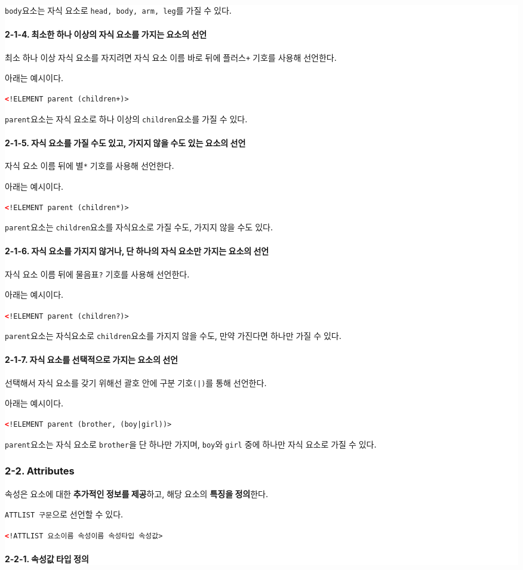 `body`요소는 자식 요소로 `head, body, arm, leg`를 가질 수 있다.

#### 2-1-4. 최소한 하나 이상의 자식 요소를 가지는 요소의 선언

최소 하나 이상 자식 요소를 자지려면 자식 요소 이름 바로 뒤에 플러스`+` 기호를 사용해 선언한다.

아래는 예시이다.

~~~xml
<!ELEMENT parent (children+)>
~~~

`parent`요소는 자식 요소로 하나 이상의 `children`요소를 가질 수 있다.

#### 2-1-5. 자식 요소를 가질 수도 있고, 가지지 않을 수도 있는 요소의 선언

자식 요소 이름 뒤에 별`*` 기호를 사용해 선언한다.

아래는 예시이다.

~~~xml
<!ELEMENT parent (children*)>
~~~

`parent`요소는 `children`요소를 자식요소로 가질 수도, 가지지 않을 수도 있다.

#### 2-1-6. 자식 요소를 가지지 않거나, 단 하나의 자식 요소만 가지는 요소의 선언

자식 요소 이름 뒤에 물음표`?` 기호를 사용해 선언한다.

아래는 예시이다.

~~~xml
<!ELEMENT parent (children?)>
~~~

`parent`요소는 자식요소로 `children`요소를 가지지 않을 수도, 만약 가진다면 하나만 가질 수 있다.

#### 2-1-7. 자식 요소를 선택적으로 가지는 요소의 선언

선택해서 자식 요소를 갖기 위해선 괄호 안에 구분 기호`(|)`를 통해 선언한다.

아래는 예시이다.

~~~xml
<!ELEMENT parent (brother, (boy|girl))>
~~~

`parent`요소는 자식 요소로 `brother`을 단 하나만 가지며, `boy`와 `girl` 중에 하나만 자식 요소로 가질 수 있다.

### 2-2. Attributes

속성은 요소에 대한 **추가적인 정보를 제공**하고, 해당 요소의 **특징을 정의**한다.

`ATTLIST 구문`으로 선언할 수 있다.

~~~xml
<!ATTLIST 요소이름 속성이름 속성타입 속성값>
~~~

#### 2-2-1. 속성값 타입 정의

